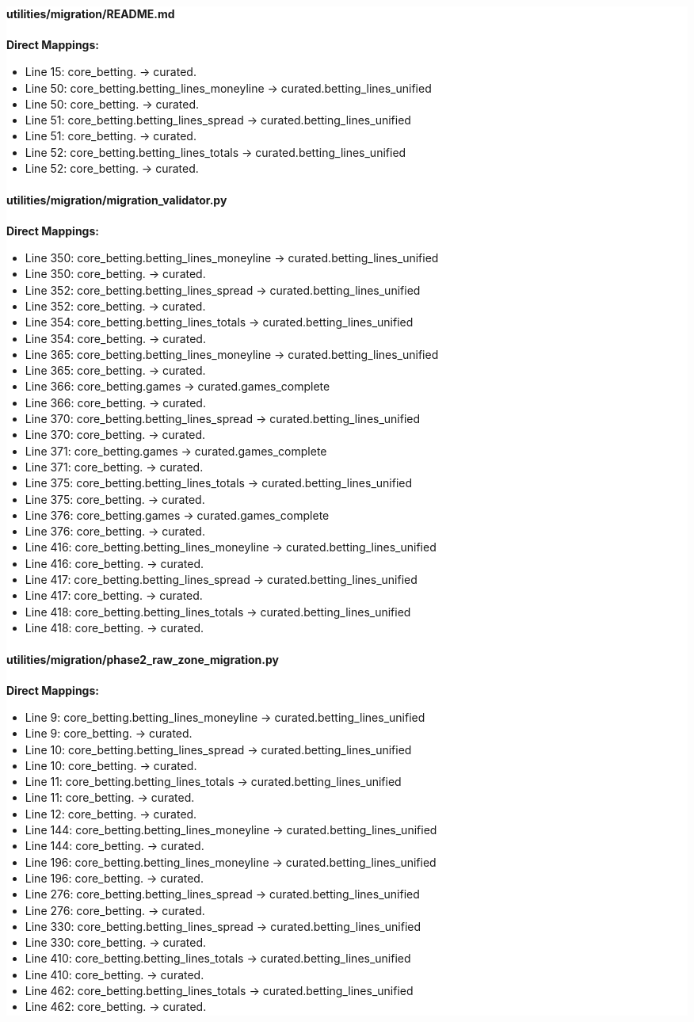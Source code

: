 #### utilities/migration/README.md

**Direct Mappings:**
- Line 15: core_betting. → curated.
- Line 50: core_betting.betting_lines_moneyline → curated.betting_lines_unified
- Line 50: core_betting. → curated.
- Line 51: core_betting.betting_lines_spread → curated.betting_lines_unified
- Line 51: core_betting. → curated.
- Line 52: core_betting.betting_lines_totals → curated.betting_lines_unified
- Line 52: core_betting. → curated.

#### utilities/migration/migration_validator.py

**Direct Mappings:**
- Line 350: core_betting.betting_lines_moneyline → curated.betting_lines_unified
- Line 350: core_betting. → curated.
- Line 352: core_betting.betting_lines_spread → curated.betting_lines_unified
- Line 352: core_betting. → curated.
- Line 354: core_betting.betting_lines_totals → curated.betting_lines_unified
- Line 354: core_betting. → curated.
- Line 365: core_betting.betting_lines_moneyline → curated.betting_lines_unified
- Line 365: core_betting. → curated.
- Line 366: core_betting.games → curated.games_complete
- Line 366: core_betting. → curated.
- Line 370: core_betting.betting_lines_spread → curated.betting_lines_unified
- Line 370: core_betting. → curated.
- Line 371: core_betting.games → curated.games_complete
- Line 371: core_betting. → curated.
- Line 375: core_betting.betting_lines_totals → curated.betting_lines_unified
- Line 375: core_betting. → curated.
- Line 376: core_betting.games → curated.games_complete
- Line 376: core_betting. → curated.
- Line 416: core_betting.betting_lines_moneyline → curated.betting_lines_unified
- Line 416: core_betting. → curated.
- Line 417: core_betting.betting_lines_spread → curated.betting_lines_unified
- Line 417: core_betting. → curated.
- Line 418: core_betting.betting_lines_totals → curated.betting_lines_unified
- Line 418: core_betting. → curated.

#### utilities/migration/phase2_raw_zone_migration.py

**Direct Mappings:**
- Line 9: core_betting.betting_lines_moneyline → curated.betting_lines_unified
- Line 9: core_betting. → curated.
- Line 10: core_betting.betting_lines_spread → curated.betting_lines_unified
- Line 10: core_betting. → curated.
- Line 11: core_betting.betting_lines_totals → curated.betting_lines_unified
- Line 11: core_betting. → curated.
- Line 12: core_betting. → curated.
- Line 144: core_betting.betting_lines_moneyline → curated.betting_lines_unified
- Line 144: core_betting. → curated.
- Line 196: core_betting.betting_lines_moneyline → curated.betting_lines_unified
- Line 196: core_betting. → curated.
- Line 276: core_betting.betting_lines_spread → curated.betting_lines_unified
- Line 276: core_betting. → curated.
- Line 330: core_betting.betting_lines_spread → curated.betting_lines_unified
- Line 330: core_betting. → curated.
- Line 410: core_betting.betting_lines_totals → curated.betting_lines_unified
- Line 410: core_betting. → curated.
- Line 462: core_betting.betting_lines_totals → curated.betting_lines_unified
- Line 462: core_betting. → curated.
